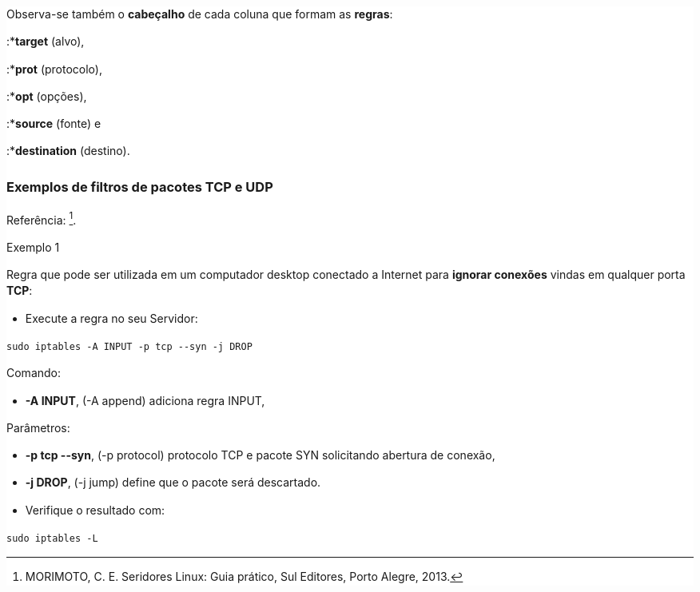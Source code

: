 

Observa-se também o **cabeçalho** de cada coluna que formam as **regras**:



:\***target** (alvo),



:\***prot** (protocolo),



:\***opt** (opções),



:\***source** (fonte) e



:\***destination** (destino).



### Exemplos de filtros de pacotes TCP e UDP



Referência: [^1].



Exemplo 1  

Regra que pode ser utilizada em um computador desktop conectado a Internet para **ignorar conexões** vindas em qualquer porta **TCP**:



- Execute a regra no seu Servidor:



`sudo iptables -A INPUT -p tcp --syn -j DROP`



  

Comando:



- **-A INPUT**, (-A append) adiciona regra INPUT,



Parâmetros:



- **-p tcp --syn**, (-p protocol) protocolo TCP e pacote SYN solicitando abertura de conexão,

- **-j DROP**, (-j jump) define que o pacote será descartado.



- Verifique o resultado com:



`sudo iptables -L`


[^1]: MORIMOTO, C. E. Seridores Linux: Guia prático, Sul Editores, Porto Alegre, 2013.
[^3]: VALLE, O. T. Gerência de Redes, Diário Aula, 2014. <http://wiki.sj.ifsc.edu.br/wiki/index.php/GER20706-2014-1>
[^4]: GITE, V. Linux: Setup a transparent proxy with Squid in three easy steps, nixCraft, 2006. <http://www.cyberciti.biz/tips/linux-setup-transparent-proxy-squid-howto.html>